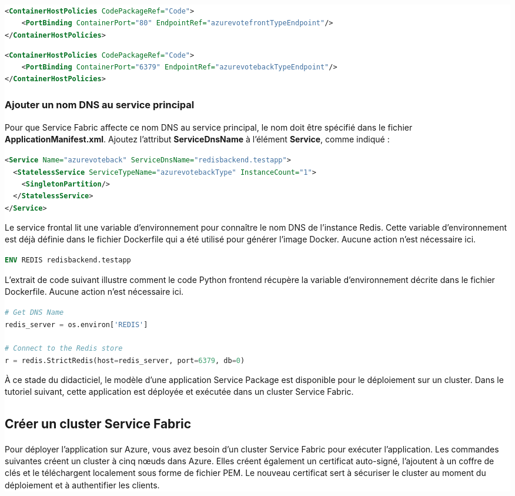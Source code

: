 ```xml
<ContainerHostPolicies CodePackageRef="Code">
    <PortBinding ContainerPort="80" EndpointRef="azurevotefrontTypeEndpoint"/>
</ContainerHostPolicies>
```

```xml
<ContainerHostPolicies CodePackageRef="Code">
    <PortBinding ContainerPort="6379" EndpointRef="azurevotebackTypeEndpoint"/>
</ContainerHostPolicies>
```

### <a name="add-a-dns-name-to-the-backend-service"></a>Ajouter un nom DNS au service principal

Pour que Service Fabric affecte ce nom DNS au service principal, le nom doit être spécifié dans le fichier **ApplicationManifest.xml**. Ajoutez l’attribut **ServiceDnsName** à l’élément **Service**, comme indiqué :

```xml
<Service Name="azurevoteback" ServiceDnsName="redisbackend.testapp">
  <StatelessService ServiceTypeName="azurevotebackType" InstanceCount="1">
    <SingletonPartition/>
  </StatelessService>
</Service>
```

Le service frontal lit une variable d’environnement pour connaître le nom DNS de l’instance Redis. Cette variable d’environnement est déjà définie dans le fichier Dockerfile qui a été utilisé pour générer l’image Docker. Aucune action n’est nécessaire ici.

```dockerfile
ENV REDIS redisbackend.testapp
```

L’extrait de code suivant illustre comment le code Python frontend récupère la variable d’environnement décrite dans le fichier Dockerfile. Aucune action n’est nécessaire ici.

```python
# Get DNS Name
redis_server = os.environ['REDIS']

# Connect to the Redis store
r = redis.StrictRedis(host=redis_server, port=6379, db=0)
```

À ce stade du didacticiel, le modèle d’une application Service Package est disponible pour le déploiement sur un cluster. Dans le tutoriel suivant, cette application est déployée et exécutée dans un cluster Service Fabric.

## <a name="create-a-service-fabric-cluster"></a>Créer un cluster Service Fabric

Pour déployer l’application sur Azure, vous avez besoin d’un cluster Service Fabric pour exécuter l’application. Les commandes suivantes créent un cluster à cinq nœuds dans Azure.  Elles créent également un certificat auto-signé, l’ajoutent à un coffre de clés et le téléchargent localement sous forme de fichier PEM. Le nouveau certificat sert à sécuriser le cluster au moment du déploiement et à authentifier les clients.


[votingapp]: ./media/service-fabric-tutorial-deploy-run-containers/votingapp.png
[sfx]: ./media/service-fabric-tutorial-deploy-run-containers/containerspackagetutorialsfx.png